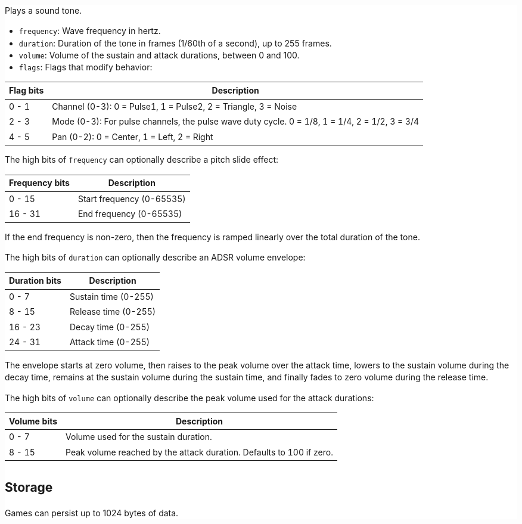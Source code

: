 Plays a sound tone.

* `frequency`: Wave frequency in hertz.
* `duration`: Duration of the tone in frames (1/60th of a second), up to 255 frames.
* `volume`: Volume of the sustain and attack durations, between 0 and 100.
* `flags`: Flags that modify behavior:

| Flag bits | Description                                                                                   |
| ---       | ---                                                                                           |
| 0 - 1     | Channel (0-3): 0 = Pulse1, 1 = Pulse2, 2 = Triangle, 3 = Noise                                |
| 2 - 3     | Mode (0-3): For pulse channels, the pulse wave duty cycle. 0 = 1/8, 1 = 1/4, 2 = 1/2, 3 = 3/4 |
| 4 - 5     | Pan (0-2): 0 = Center, 1 = Left, 2 = Right                                                    |

The high bits of `frequency` can optionally describe a pitch slide effect:

| Frequency bits | Description               |
| ---            | ---                       |
| 0 - 15         | Start frequency (0-65535) |
| 16 - 31        | End frequency (0-65535)   |

If the end frequency is non-zero, then the frequency is ramped linearly over the total duration of the tone.

The high bits of `duration` can optionally describe an ADSR volume envelope:

| Duration bits | Description          |
| ---           | ---                  |
| 0 - 7         | Sustain time (0-255) |
| 8 - 15        | Release time (0-255) |
| 16 - 23       | Decay time (0-255)   |
| 24 - 31       | Attack time (0-255)  |

The envelope starts at zero volume, then raises to the peak volume over the attack time, lowers to
the sustain volume during the decay time, remains at the sustain volume during the sustain time, and
finally fades to zero volume during the release time.

The high bits of `volume` can optionally describe the peak volume used for the attack durations:

| Volume bits | Description                                                           |
| ---         | ---                                                                   |
| 0 - 7       | Volume used for the sustain duration.                                 |
| 8 - 15      | Peak volume reached by the attack duration. Defaults to 100 if zero.  |

## Storage

Games can persist up to 1024 bytes of data.
